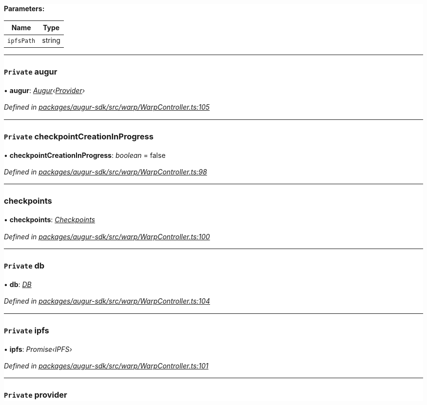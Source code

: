 **Parameters:**

Name | Type |
------ | ------ |
`ipfsPath` | string |

___

### `Private` augur

• **augur**: *[Augur](_augur_sdk_src_augur_.augur.md)‹[Provider](../interfaces/_augur_sdk_src_ethereum_provider_.provider.md)›*

*Defined in [packages/augur-sdk/src/warp/WarpController.ts:105](https://github.com/AugurProject/augur/blob/69c4be52bf/packages/augur-sdk/src/warp/WarpController.ts#L105)*

___

### `Private` checkpointCreationInProgress

• **checkpointCreationInProgress**: *boolean* = false

*Defined in [packages/augur-sdk/src/warp/WarpController.ts:98](https://github.com/AugurProject/augur/blob/69c4be52bf/packages/augur-sdk/src/warp/WarpController.ts#L98)*

___

###  checkpoints

• **checkpoints**: *[Checkpoints](_augur_sdk_src_warp_checkpoints_.checkpoints.md)*

*Defined in [packages/augur-sdk/src/warp/WarpController.ts:100](https://github.com/AugurProject/augur/blob/69c4be52bf/packages/augur-sdk/src/warp/WarpController.ts#L100)*

___

### `Private` db

• **db**: *[DB](_augur_sdk_src_state_db_db_.db.md)*

*Defined in [packages/augur-sdk/src/warp/WarpController.ts:104](https://github.com/AugurProject/augur/blob/69c4be52bf/packages/augur-sdk/src/warp/WarpController.ts#L104)*

___

### `Private` ipfs

• **ipfs**: *Promise‹IPFS›*

*Defined in [packages/augur-sdk/src/warp/WarpController.ts:101](https://github.com/AugurProject/augur/blob/69c4be52bf/packages/augur-sdk/src/warp/WarpController.ts#L101)*

___

### `Private` provider
